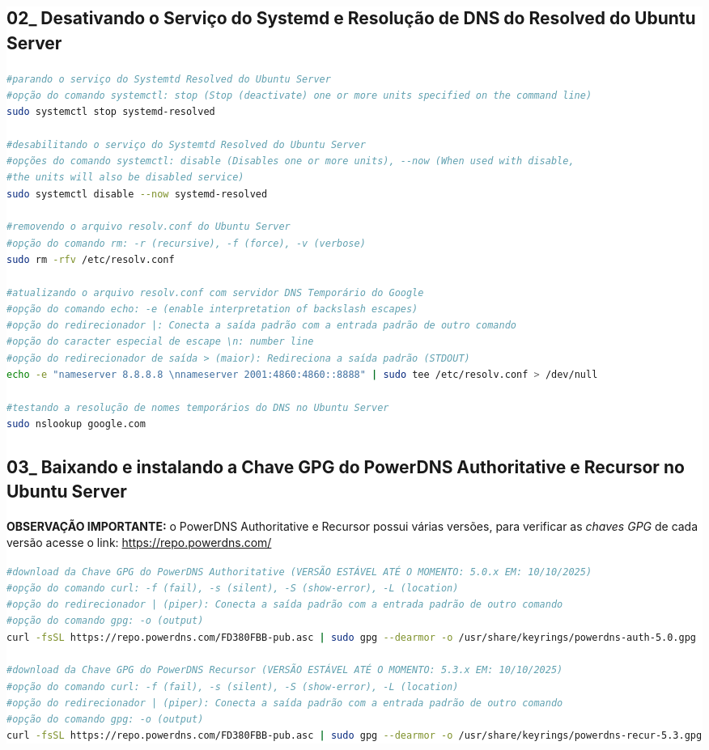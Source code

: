 
## 02_ Desativando o Serviço do Systemd e Resolução de DNS do Resolved do Ubuntu Server
```bash
#parando o serviço do Systemtd Resolved do Ubuntu Server
#opção do comando systemctl: stop (Stop (deactivate) one or more units specified on the command line)
sudo systemctl stop systemd-resolved

#desabilitando o serviço do Systemtd Resolved do Ubuntu Server
#opções do comando systemctl: disable (Disables one or more units), --now (When used with disable, 
#the units will also be disabled service)
sudo systemctl disable --now systemd-resolved

#removendo o arquivo resolv.conf do Ubuntu Server
#opção do comando rm: -r (recursive), -f (force), -v (verbose)
sudo rm -rfv /etc/resolv.conf

#atualizando o arquivo resolv.conf com servidor DNS Temporário do Google
#opção do comando echo: -e (enable interpretation of backslash escapes)
#opção do redirecionador |: Conecta a saída padrão com a entrada padrão de outro comando
#opção do caracter especial de escape \n: number line
#opção do redirecionador de saída > (maior): Redireciona a saída padrão (STDOUT)
echo -e "nameserver 8.8.8.8 \nnameserver 2001:4860:4860::8888" | sudo tee /etc/resolv.conf > /dev/null

#testando a resolução de nomes temporários do DNS no Ubuntu Server
sudo nslookup google.com
```

## 03_ Baixando e instalando a Chave GPG do PowerDNS Authoritative e Recursor no Ubuntu Server

**OBSERVAÇÃO IMPORTANTE:** o PowerDNS Authoritative e Recursor possui várias versões, para verificar as *chaves GPG* de cada versão acesse o link: https://repo.powerdns.com/

```bash
#download da Chave GPG do PowerDNS Authoritative (VERSÃO ESTÁVEL ATÉ O MOMENTO: 5.0.x EM: 10/10/2025)
#opção do comando curl: -f (fail), -s (silent), -S (show-error), -L (location)
#opção do redirecionador | (piper): Conecta a saída padrão com a entrada padrão de outro comando
#opção do comando gpg: -o (output)
curl -fsSL https://repo.powerdns.com/FD380FBB-pub.asc | sudo gpg --dearmor -o /usr/share/keyrings/powerdns-auth-5.0.gpg

#download da Chave GPG do PowerDNS Recursor (VERSÃO ESTÁVEL ATÉ O MOMENTO: 5.3.x EM: 10/10/2025)
#opção do comando curl: -f (fail), -s (silent), -S (show-error), -L (location)
#opção do redirecionador | (piper): Conecta a saída padrão com a entrada padrão de outro comando
#opção do comando gpg: -o (output)
curl -fsSL https://repo.powerdns.com/FD380FBB-pub.asc | sudo gpg --dearmor -o /usr/share/keyrings/powerdns-recur-5.3.gpg
```
